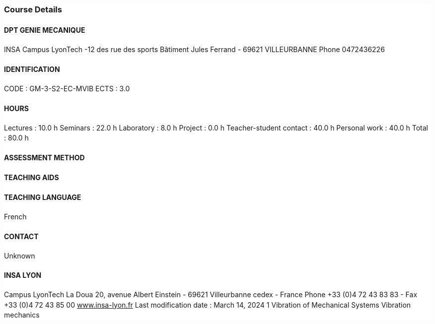 ### Course Details

#### DPT GENIE MECANIQUE

INSA Campus LyonTech -12 des rue des sports
Bâtiment Jules Ferrand - 69621 VILLEURBANNE
Phone 0472436226

#### IDENTIFICATION

CODE :
GM-3-S2-EC-MVIB
ECTS :
3.0

#### HOURS

Lectures :
10.0 h
Seminars :
22.0 h
Laboratory :
8.0 h
Project :
0.0 h
Teacher-student
contact :
40.0 h
Personal work :
40.0 h
Total :
80.0 h

#### ASSESSMENT METHOD


#### TEACHING AIDS


#### TEACHING LANGUAGE

French

#### CONTACT

Unknown

#### INSA LYON

Campus LyonTech La Doua
20, avenue Albert Einstein - 69621 Villeurbanne cedex - France
Phone +33 (0)4 72 43 83 83 - Fax +33 (0)4 72 43 85 00
www.insa-lyon.fr
Last modification date : March 14, 2024
1
Vibration of Mechanical Systems
Vibration mechanics
